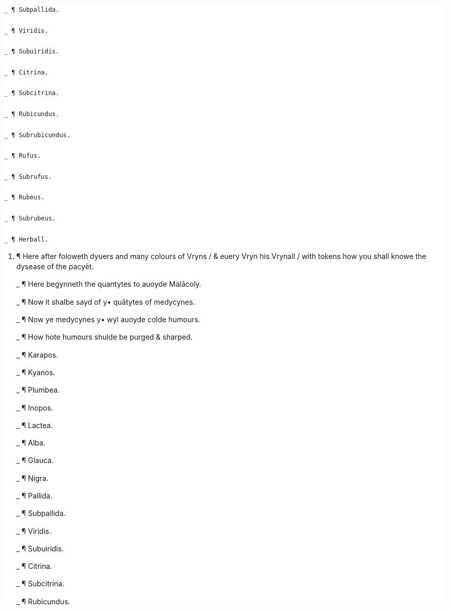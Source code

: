     _ ¶ Subpallida.

    _ ¶ Viridis.

    _ ¶ Subuiridis.

    _ ¶ Citrina.

    _ ¶ Subcitrina.

    _ ¶ Rubicundus.

    _ ¶ Subrubicundus.

    _ ¶ Rufus.

    _ ¶ Subrufus.

    _ ¶ Rubeus.

    _ ¶ Subrubeus.

    _ ¶ Herball.

1. ¶ Here after foloweth dyuers and many colours of Vryns / & euery Vryn his Vrynall / with tokens how you shall knowe the dysease of the pacyēt.

    _ ¶ Here begynneth the quantytes to auoyde Malācoly.

    _ ¶ Now it shalbe sayd of y• quātytes of medycynes.

    _ ¶ Now ye medycynes y• wyl auoyde colde humours.

    _ ¶ How hote humours shulde be purged & sharped.

    _ ¶ Karapos.

    _ ¶ Kyanos.

    _ ¶ Plumbea.

    _ ¶ Inopos.

    _ ¶ Lactea.

    _ ¶ Alba.

    _ ¶ Glauca.

    _ ¶ Nigra.

    _ ¶ Pallida.

    _ ¶ Subpallida.

    _ ¶ Viridis.

    _ ¶ Subuiridis.

    _ ¶ Citrina.

    _ ¶ Subcitrina.

    _ ¶ Rubicundus.
